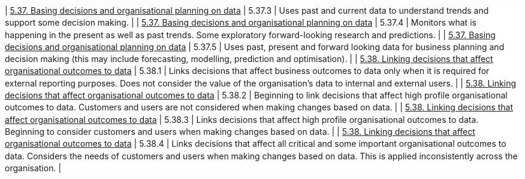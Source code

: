 | [5.37. Basing decisions and organisational planning on data](./5.37.%20Basing%20decisions%20and%20organisational%20planning%20on%20data.md)                                                                                   | 5.37.3                                                         | Uses past and current data to understand trends and support some decision making.                                                                                                                                                                                                                                                                                                                                                                                                                                               |
| [5.37. Basing decisions and organisational planning on data](./5.37.%20Basing%20decisions%20and%20organisational%20planning%20on%20data.md)                                                                                   | 5.37.4                                                         | Monitors what is happening in the present as well as past trends. Some exploratory forward-looking research and predictions.                                                                                                                                                                                                                                                                                                                                                                                                    |
| [5.37. Basing decisions and organisational planning on data](./5.37.%20Basing%20decisions%20and%20organisational%20planning%20on%20data.md)                                                                                   | 5.37.5                                                         | Uses past, present and forward looking data for business planning and decision making (this may include forecasting, modelling, prediction and optimisation).                                                                                                                                                                                                                                                                                                                                                                   |
| [5.38. Linking decisions that affect organisational outcomes to data](./5.38.%20Linking%20decisions%20that%20affect%20organisational%20outcomes%20to%20data.md)                                                                 | 5.38.1                                                         | Links decisions that affect business outcomes to data only when it is required for external reporting purposes. Does not consider the value of the organisation’s data to internal and external users.                                                                                                                                                                                                                                                                                                                          |
| [5.38. Linking decisions that affect organisational outcomes to data](./5.38.%20Linking%20decisions%20that%20affect%20organisational%20outcomes%20to%20data.md)                                                                 | 5.38.2                                                         | Beginning to link decisions that affect high profile organisational outcomes to data. Customers and users are not considered when making changes based on data.                                                                                                                                                                                                                                                                                                                                                                 |
| [5.38. Linking decisions that affect organisational outcomes to data](./5.38.%20Linking%20decisions%20that%20affect%20organisational%20outcomes%20to%20data.md)                                                                 | 5.38.3                                                         | Links decisions that affect high profile organisational outcomes to data. Beginning to consider customers and users when making changes based on data.                                                                                                                                                                                                                                                                                                                                                                          |
| [5.38. Linking decisions that affect organisational outcomes to data](./5.38.%20Linking%20decisions%20that%20affect%20organisational%20outcomes%20to%20data.md)                                                                 | 5.38.4                                                         | Links decisions that affect all critical and some important organisational outcomes to data. Considers the needs of customers and users when making changes based on data. This is applied inconsistently across the organisation.                                                                                                                                                                                                                                                                                              |
